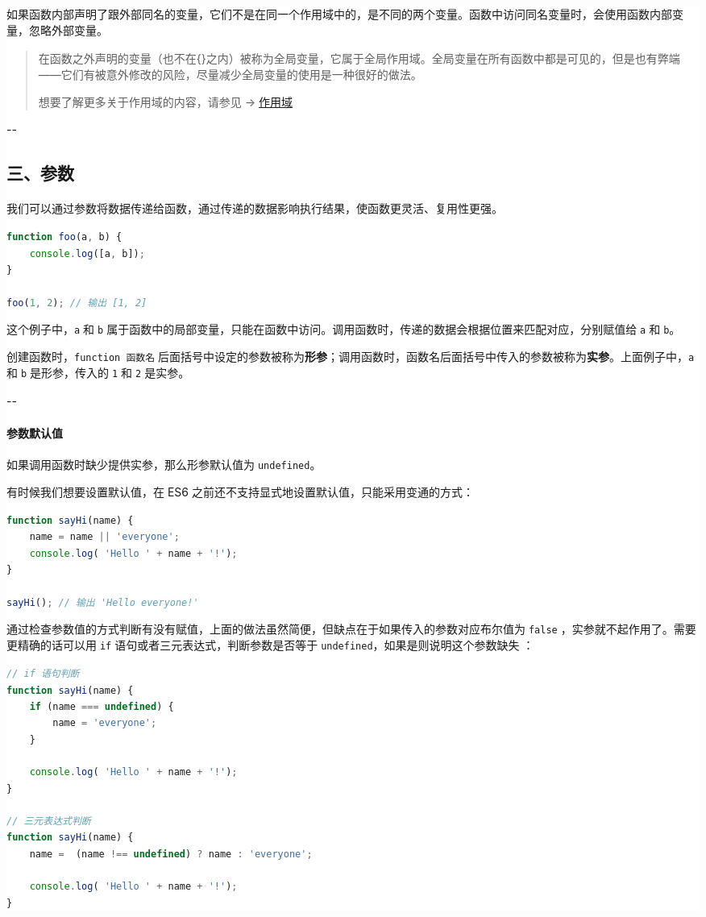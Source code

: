 如果函数内部声明了跟外部同名的变量，它们不是在同一个作用域中的，是不同的两个变量。函数中访问同名变量时，会使用函数内部变量，忽略外部变量。

> 在函数之外声明的变量（也不在{}之内）被称为全局变量，它属于全局作用域。全局变量在所有函数中都是可见的，但是也有弊端——它们有被意外修改的风险，尽量减少全局变量的使用是一种很好的做法。
>
> 想要了解更多关于作用域的内容，请参见 → [作用域](https://blog.csdn.net/weixin_48276895/article/details/109325171)

--

## 三、参数

我们可以通过参数将数据传递给函数，通过传递的数据影响执行结果，使函数更灵活、复用性更强。

```javascript
function foo(a, b) {
    console.log([a, b]);
}

foo(1, 2); // 输出 [1, 2]
```

这个例子中，`a` 和 `b` 属于函数中的局部变量，只能在函数中访问。调用函数时，传递的数据会根据位置来匹配对应，分别赋值给 `a` 和 `b`。

创建函数时，`function 函数名` 后面括号中设定的参数被称为**形参**；调用函数时，函数名后面括号中传入的参数被称为**实参**。上面例子中，`a` 和 `b` 是形参，传入的 `1` 和 `2` 是实参。

--

#### 参数默认值

如果调用函数时缺少提供实参，那么形参默认值为 `undefined`。

有时候我们想要设置默认值，在 ES6 之前还不支持显式地设置默认值，只能采用变通的方式：

```javascript
function sayHi(name) {
    name = name || 'everyone';
	console.log( 'Hello ' + name + '!');
}

sayHi(); // 输出 'Hello everyone!' 
```

通过检查参数值的方式判断有没有赋值，上面的做法虽然简便，但缺点在于如果传入的参数对应布尔值为 `false` ，实参就不起作用了。需要更精确的话可以用 `if` 语句或者三元表达式，判断参数是否等于 `undefined`，如果是则说明这个参数缺失 ：

```javascript
// if 语句判断
function sayHi(name) {
	if (name === undefined) {
		name = 'everyone';
	}
    
	console.log( 'Hello ' + name + '!');
}

// 三元表达式判断
function sayHi(name) {
	name =  (name !== undefined) ? name : 'everyone';
	
    console.log( 'Hello ' + name + '!');
}
```
